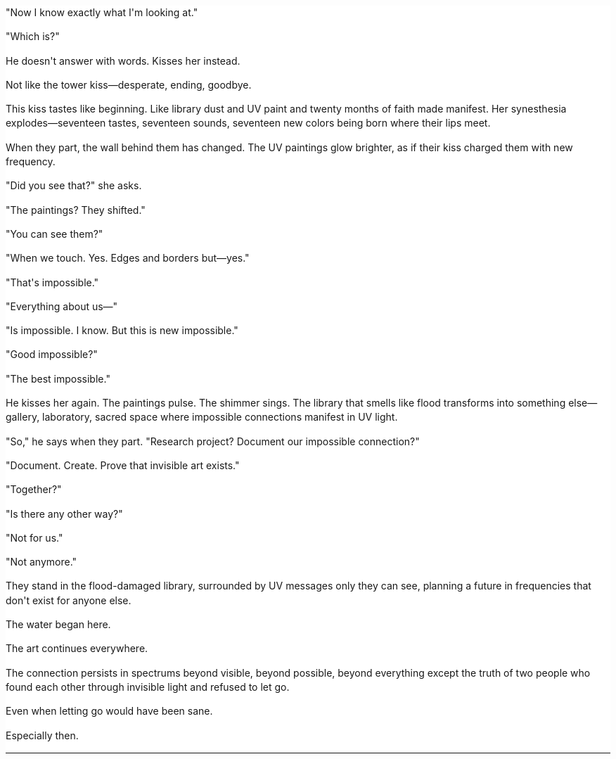 "Now I know exactly what I'm looking at."

"Which is?"

He doesn't answer with words. Kisses her instead.

Not like the tower kiss—desperate, ending, goodbye.

This kiss tastes like beginning. Like library dust and UV paint and twenty months of faith made manifest. Her synesthesia explodes—seventeen tastes, seventeen sounds, seventeen new colors being born where their lips meet.

When they part, the wall behind them has changed. The UV paintings glow brighter, as if their kiss charged them with new frequency.

"Did you see that?" she asks.

"The paintings? They shifted."

"You can see them?"

"When we touch. Yes. Edges and borders but—yes."

"That's impossible."

"Everything about us—"

"Is impossible. I know. But this is new impossible."

"Good impossible?"

"The best impossible."

He kisses her again. The paintings pulse. The shimmer sings. The library that smells like flood transforms into something else—gallery, laboratory, sacred space where impossible connections manifest in UV light.

"So," he says when they part. "Research project? Document our impossible connection?"

"Document. Create. Prove that invisible art exists."

"Together?"

"Is there any other way?"

"Not for us."

"Not anymore."

They stand in the flood-damaged library, surrounded by UV messages only they can see, planning a future in frequencies that don't exist for anyone else.

The water began here.

The art continues everywhere.

The connection persists in spectrums beyond visible, beyond possible, beyond everything except the truth of two people who found each other through invisible light and refused to let go.

Even when letting go would have been sane.

Especially then.

---
